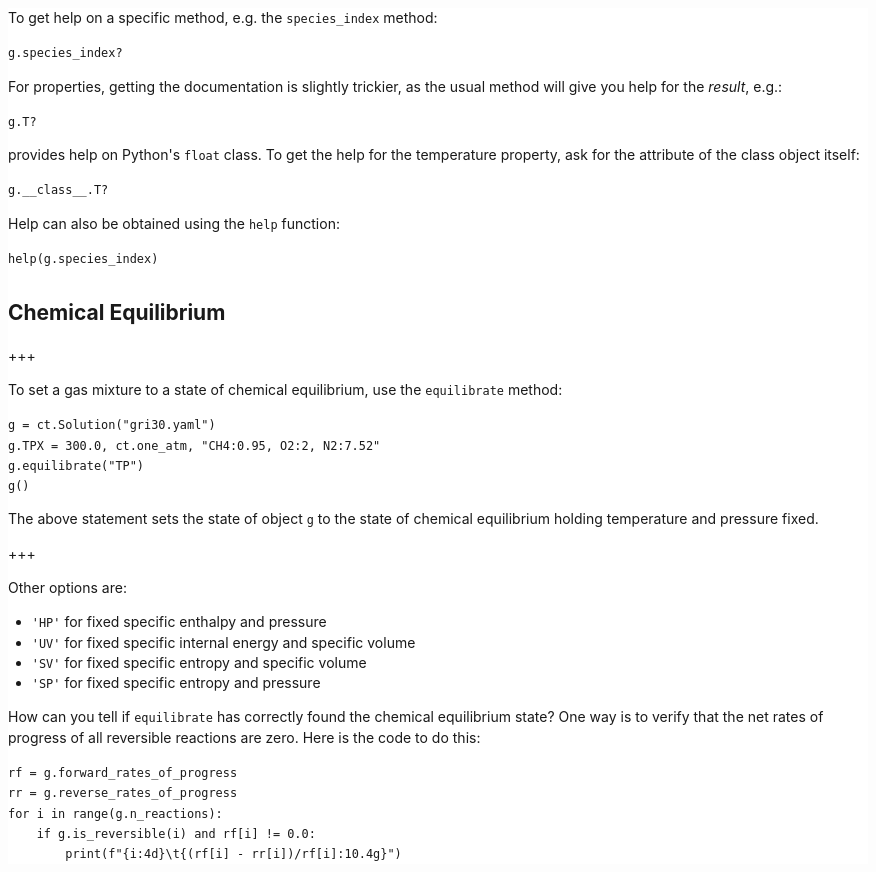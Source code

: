 To get help on a specific method, e.g. the `species_index` method:

```{code-cell} ipython3
g.species_index?
```

For properties, getting the documentation is slightly trickier, as the usual method will give you help for the *result*, e.g.:

```{code-cell} ipython3
g.T?
```

provides help on Python's `float` class. To get the help for the temperature property, ask for the attribute of the class object itself:

```{code-cell} ipython3
g.__class__.T?
```

Help can also be obtained using the `help` function:

```{code-cell} ipython3
help(g.species_index)
```

## Chemical Equilibrium

+++

To set a gas mixture to a state of chemical equilibrium, use the `equilibrate` method:

```{code-cell} ipython3
g = ct.Solution("gri30.yaml")
g.TPX = 300.0, ct.one_atm, "CH4:0.95, O2:2, N2:7.52"
g.equilibrate("TP")
g()
```

The above statement sets the state of object `g` to the state of chemical equilibrium holding temperature and pressure fixed.

+++

Other options are:
* `'HP'` for fixed specific enthalpy and pressure
* `'UV'` for fixed specific internal energy and specific volume
* `'SV'` for fixed specific entropy and specific volume
* `'SP'` for fixed specific entropy and pressure

How can you tell if `equilibrate` has correctly found the chemical equilibrium state? One way is to verify that the net rates of progress of all reversible reactions are zero. Here is the code to do this:

```{code-cell} ipython3
rf = g.forward_rates_of_progress
rr = g.reverse_rates_of_progress
for i in range(g.n_reactions):
    if g.is_reversible(i) and rf[i] != 0.0:
        print(f"{i:4d}\t{(rf[i] - rr[i])/rf[i]:10.4g}")
```
